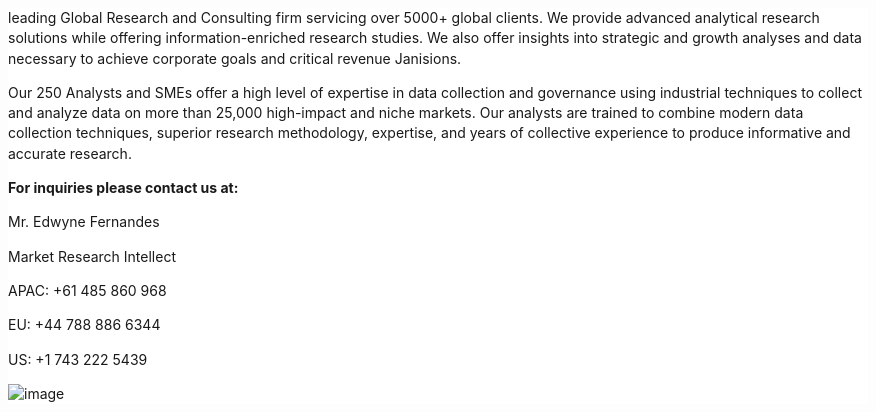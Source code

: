 leading Global Research and Consulting firm servicing over 5000+ global clients. We provide advanced analytical research solutions while offering information-enriched research studies.&nbsp;</span>We also offer insights into strategic and growth analyses and data necessary to achieve corporate goals and critical revenue Janisions.</p><p><span class="">Our 250 Analysts and SMEs offer a high level of expertise in data collection and governance using industrial techniques to collect and analyze data on more than 25,000 high-impact and niche markets. Our analysts are trained to combine modern data collection techniques, superior research methodology, expertise, and years of collective experience to produce informative and accurate research.</span></p><p><strong>For inquiries please contact us at:</strong></p><p>Mr. Edwyne Fernandes</p><p>Market Research Intellect</p><p>APAC: +61 485 860 968</p><p>EU: +44 788 886 6344</p><p>US: +1 743 222 5439</p>
![image](https://github.com/user-attachments/assets/36fbc55a-50c7-493a-8c53-544db8a377d0)

